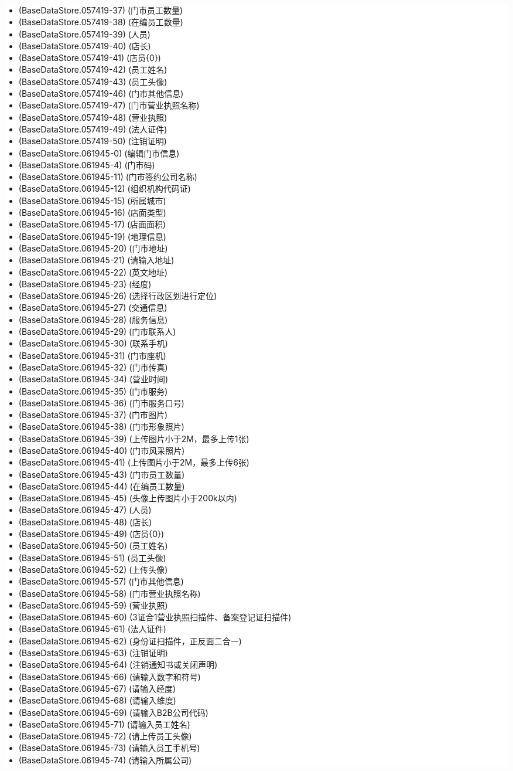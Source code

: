 - (BaseDataStore.057419-37) (门市员工数量)
- (BaseDataStore.057419-38) (在编员工数量)
- (BaseDataStore.057419-39) (人员)
- (BaseDataStore.057419-40) (店长)
- (BaseDataStore.057419-41) (店员{0})
- (BaseDataStore.057419-42) (员工姓名)
- (BaseDataStore.057419-43) (员工头像)
- (BaseDataStore.057419-46) (门市其他信息)
- (BaseDataStore.057419-47) (门市营业执照名称)
- (BaseDataStore.057419-48) (营业执照)
- (BaseDataStore.057419-49) (法人证件)
- (BaseDataStore.057419-50) (注销证明)
- (BaseDataStore.061945-0) (编辑门市信息)
- (BaseDataStore.061945-4) (门市码)
- (BaseDataStore.061945-11) (门市签约公司名称)
- (BaseDataStore.061945-12) (组织机构代码证)
- (BaseDataStore.061945-15) (所属城市)
- (BaseDataStore.061945-16) (店面类型)
- (BaseDataStore.061945-17) (店面面积)
- (BaseDataStore.061945-19) (地理信息)
- (BaseDataStore.061945-20) (门市地址)
- (BaseDataStore.061945-21) (请输入地址)
- (BaseDataStore.061945-22) (英文地址)
- (BaseDataStore.061945-23) (经度)
- (BaseDataStore.061945-26) (选择行政区划进行定位)
- (BaseDataStore.061945-27) (交通信息)
- (BaseDataStore.061945-28) (服务信息)
- (BaseDataStore.061945-29) (门市联系人)
- (BaseDataStore.061945-30) (联系手机)
- (BaseDataStore.061945-31) (门市座机)
- (BaseDataStore.061945-32) (门市传真)
- (BaseDataStore.061945-34) (营业时间)
- (BaseDataStore.061945-35) (门市服务)
- (BaseDataStore.061945-36) (门市服务口号)
- (BaseDataStore.061945-37) (门市图片)
- (BaseDataStore.061945-38) (门市形象照片)
- (BaseDataStore.061945-39) (上传图片小于2M，最多上传1张)
- (BaseDataStore.061945-40) (门市风采照片)
- (BaseDataStore.061945-41) (上传图片小于2M，最多上传6张)
- (BaseDataStore.061945-43) (门市员工数量)
- (BaseDataStore.061945-44) (在编员工数量)
- (BaseDataStore.061945-45) (头像上传图片小于200k以内)
- (BaseDataStore.061945-47) (人员)
- (BaseDataStore.061945-48) (店长)
- (BaseDataStore.061945-49) (店员{0})
- (BaseDataStore.061945-50) (员工姓名)
- (BaseDataStore.061945-51) (员工头像)
- (BaseDataStore.061945-52) (上传头像)
- (BaseDataStore.061945-57) (门市其他信息)
- (BaseDataStore.061945-58) (门市营业执照名称)
- (BaseDataStore.061945-59) (营业执照)
- (BaseDataStore.061945-60) (3证合1营业执照扫描件、备案登记证扫描件)
- (BaseDataStore.061945-61) (法人证件)
- (BaseDataStore.061945-62) (身份证扫描件，正反面二合一)
- (BaseDataStore.061945-63) (注销证明)
- (BaseDataStore.061945-64) (注销通知书或关闭声明)
- (BaseDataStore.061945-66) (请输入数字和符号)
- (BaseDataStore.061945-67) (请输入经度)
- (BaseDataStore.061945-68) (请输入维度)
- (BaseDataStore.061945-69) (请输入B2B公司代码)
- (BaseDataStore.061945-71) (请输入员工姓名)
- (BaseDataStore.061945-72) (请上传员工头像)
- (BaseDataStore.061945-73) (请输入员工手机号)
- (BaseDataStore.061945-74) (请输入所属公司)